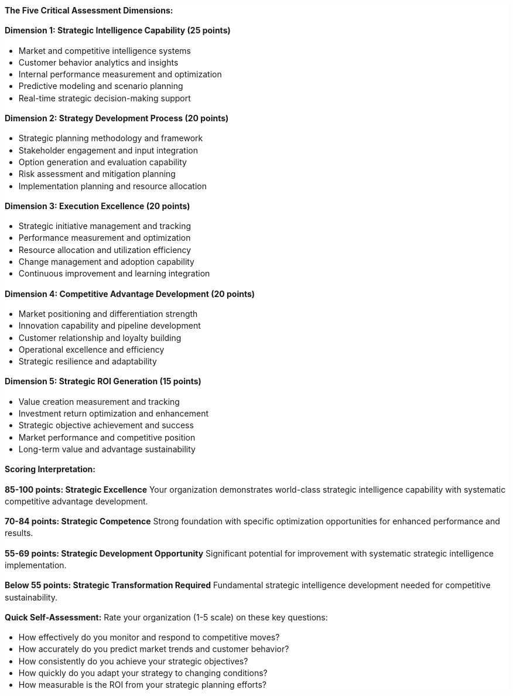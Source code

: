 **The Five Critical Assessment Dimensions:**

**Dimension 1: Strategic Intelligence Capability (25 points)**
- Market and competitive intelligence systems
- Customer behavior analytics and insights
- Internal performance measurement and optimization
- Predictive modeling and scenario planning
- Real-time strategic decision-making support

**Dimension 2: Strategy Development Process (20 points)**
- Strategic planning methodology and framework
- Stakeholder engagement and input integration
- Option generation and evaluation capability
- Risk assessment and mitigation planning
- Implementation planning and resource allocation

**Dimension 3: Execution Excellence (20 points)**
- Strategic initiative management and tracking
- Performance measurement and optimization
- Resource allocation and utilization efficiency
- Change management and adoption capability
- Continuous improvement and learning integration

**Dimension 4: Competitive Advantage Development (20 points)**
- Market positioning and differentiation strength
- Innovation capability and pipeline development
- Customer relationship and loyalty building
- Operational excellence and efficiency
- Strategic resilience and adaptability

**Dimension 5: Strategic ROI Generation (15 points)**
- Value creation measurement and tracking
- Investment return optimization and enhancement
- Strategic objective achievement and success
- Market performance and competitive position
- Long-term value and advantage sustainability

**Scoring Interpretation:**

**85-100 points: Strategic Excellence**
Your organization demonstrates world-class strategic intelligence capability with systematic competitive advantage development.

**70-84 points: Strategic Competence**
Strong foundation with specific optimization opportunities for enhanced performance and results.

**55-69 points: Strategic Development Opportunity**
Significant potential for improvement with systematic strategic intelligence implementation.

**Below 55 points: Strategic Transformation Required**
Fundamental strategic intelligence development needed for competitive sustainability.

**Quick Self-Assessment:**
Rate your organization (1-5 scale) on these key questions:
- How effectively do you monitor and respond to competitive moves?
- How accurately do you predict market trends and customer behavior?
- How consistently do you achieve your strategic objectives?
- How quickly do you adapt your strategy to changing conditions?
- How measurable is the ROI from your strategic planning efforts?
